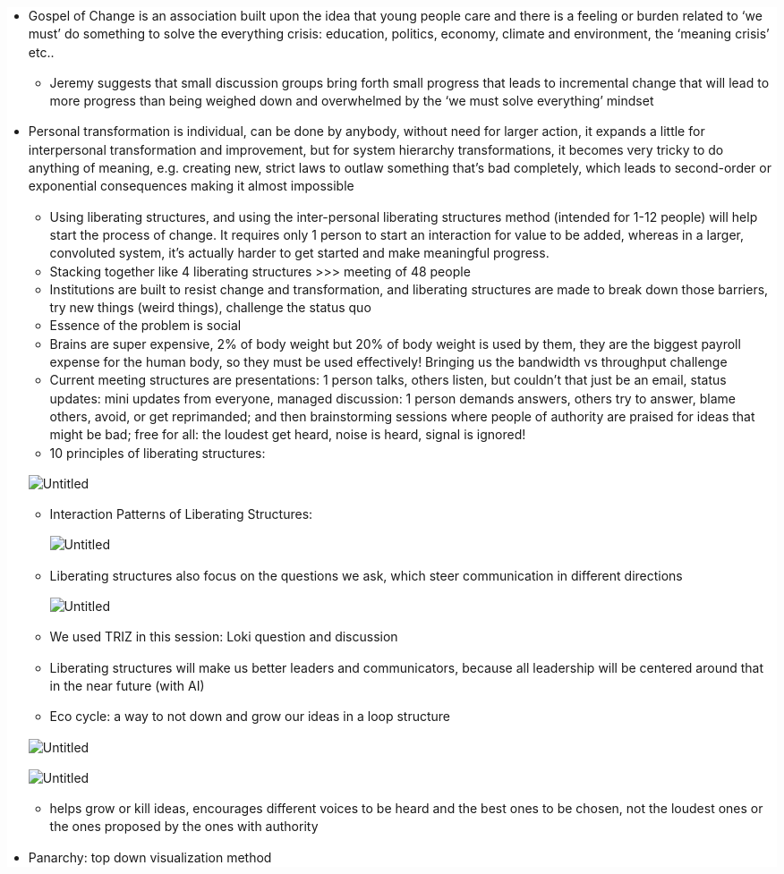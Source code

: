 - Gospel of Change is an association built upon the idea that young people care and there is a feeling or burden related to ‘we must’ do something to solve the everything crisis: education, politics, economy, climate and environment, the ‘meaning crisis’ etc..
    - Jeremy suggests that small discussion groups bring forth small progress that leads to incremental change that will lead to more progress than being weighed down and overwhelmed by the ‘we must solve everything’ mindset
- Personal transformation is individual, can be done by anybody, without need for larger action, it expands a little for interpersonal transformation and improvement, but for system hierarchy transformations, it becomes very tricky to do anything of meaning, e.g. creating new, strict laws to outlaw something that’s bad completely, which leads to second-order or exponential consequences making it almost impossible
    - Using liberating structures, and using the inter-personal liberating structures method (intended for 1-12 people) will help start the process of change. It requires only 1 person to start an interaction for value to be added, whereas in a larger, convoluted system, it’s actually harder to get started and make meaningful progress.
    - Stacking together like 4 liberating structures >>> meeting of 48 people
    - Institutions are built to resist change and transformation, and liberating structures are made to break down those barriers, try new things (weird things), challenge the status quo
    - Essence of the problem is social
    - Brains are super expensive, 2% of body weight but 20% of body weight is used by them, they are the biggest payroll expense for the human body, so they must be used effectively! Bringing us the bandwidth vs throughput challenge
    - Current meeting structures are presentations: 1 person talks, others listen, but couldn’t that just be an email, status updates: mini updates from everyone, managed discussion: 1 person demands answers, others try to answer, blame others, avoid, or get reprimanded; and then brainstorming sessions where people of authority are praised for ideas that might be bad; free for all: the loudest get heard, noise is heard, signal is ignored!
    - 10 principles of liberating structures:
    
    ![Untitled](Dream%20DAO%20learning%20Together%20#76%20%E2%80%9CLiberating%20Struct%20ea530486dd9041d6b2294bdf35d5a134/Untitled.png)
    
    - Interaction Patterns of Liberating Structures:
        
        ![Untitled](Dream%20DAO%20learning%20Together%20#76%20%E2%80%9CLiberating%20Struct%20ea530486dd9041d6b2294bdf35d5a134/Untitled%201.png)
        
    - Liberating structures also focus on the questions we ask, which steer communication in different directions
        
        ![Untitled](Dream%20DAO%20learning%20Together%20#76%20%E2%80%9CLiberating%20Struct%20ea530486dd9041d6b2294bdf35d5a134/Untitled%202.png)
        
    - We used TRIZ in this session: Loki question and discussion
    - Liberating structures will make us better leaders and communicators, because all leadership will be centered around that in the near future (with AI)
    - Eco cycle: a way to not down and grow our ideas in a loop structure
    
    ![Untitled](Dream%20DAO%20learning%20Together%20#76%20%E2%80%9CLiberating%20Struct%20ea530486dd9041d6b2294bdf35d5a134/Untitled%203.png)
    
    ![Untitled](Dream%20DAO%20learning%20Together%20#76%20%E2%80%9CLiberating%20Struct%20ea530486dd9041d6b2294bdf35d5a134/Untitled%204.png)
    
    - helps grow or kill ideas, encourages different voices to be heard and the best ones to be chosen, not the loudest ones or the ones proposed by the ones with authority
- Panarchy: top down visualization method
